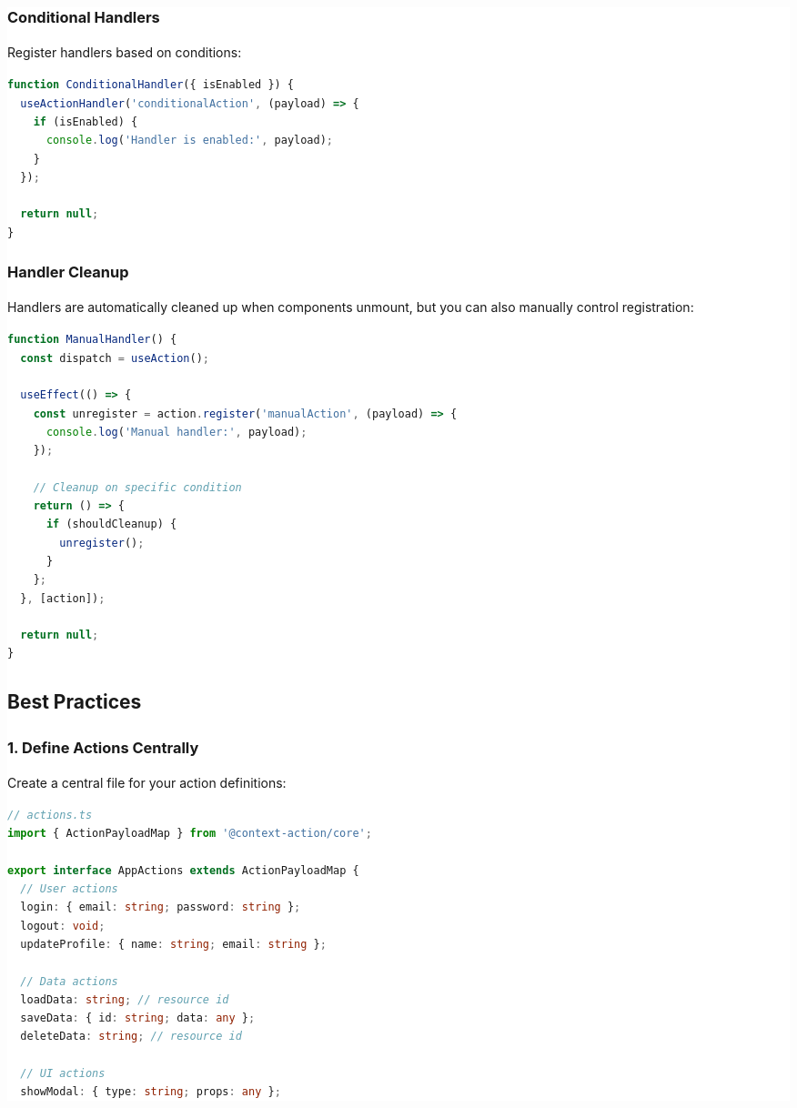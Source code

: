### Conditional Handlers

Register handlers based on conditions:

```typescript
function ConditionalHandler({ isEnabled }) {
  useActionHandler('conditionalAction', (payload) => {
    if (isEnabled) {
      console.log('Handler is enabled:', payload);
    }
  });
  
  return null;
}
```

### Handler Cleanup

Handlers are automatically cleaned up when components unmount, but you can also manually control registration:

```typescript
function ManualHandler() {
  const dispatch = useAction();
  
  useEffect(() => {
    const unregister = action.register('manualAction', (payload) => {
      console.log('Manual handler:', payload);
    });
    
    // Cleanup on specific condition
    return () => {
      if (shouldCleanup) {
        unregister();
      }
    };
  }, [action]);
  
  return null;
}
```

## Best Practices

### 1. Define Actions Centrally

Create a central file for your action definitions:

```typescript
// actions.ts
import { ActionPayloadMap } from '@context-action/core';

export interface AppActions extends ActionPayloadMap {
  // User actions
  login: { email: string; password: string };
  logout: void;
  updateProfile: { name: string; email: string };
  
  // Data actions
  loadData: string; // resource id
  saveData: { id: string; data: any };
  deleteData: string; // resource id
  
  // UI actions
  showModal: { type: string; props: any };
```